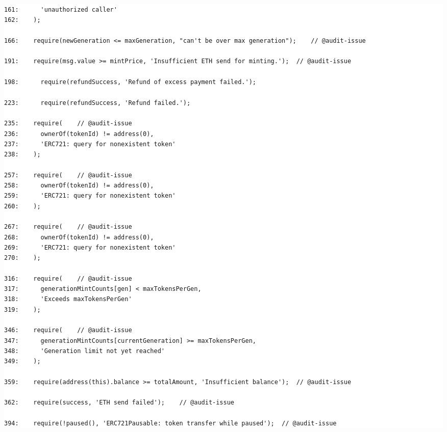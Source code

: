 ```solidity
161:      'unauthorized caller'
162:    );

166:    require(newGeneration <= maxGeneration, "can't be over max generation");	// @audit-issue

191:    require(msg.value >= mintPrice, 'Insufficient ETH send for minting.');	// @audit-issue

198:      require(refundSuccess, 'Refund of excess payment failed.');

223:      require(refundSuccess, 'Refund failed.');

235:    require(	// @audit-issue
236:      ownerOf(tokenId) != address(0),
237:      'ERC721: query for nonexistent token'
238:    );

257:    require(	// @audit-issue
258:      ownerOf(tokenId) != address(0),
259:      'ERC721: query for nonexistent token'
260:    );

267:    require(	// @audit-issue
268:      ownerOf(tokenId) != address(0),
269:      'ERC721: query for nonexistent token'
270:    );

316:    require(	// @audit-issue
317:      generationMintCounts[gen] < maxTokensPerGen,
318:      'Exceeds maxTokensPerGen'
319:    );

346:    require(	// @audit-issue
347:      generationMintCounts[currentGeneration] >= maxTokensPerGen,
348:      'Generation limit not yet reached'
349:    );

359:    require(address(this).balance >= totalAmount, 'Insufficient balance');	// @audit-issue

362:    require(success, 'ETH send failed');	// @audit-issue

394:    require(!paused(), 'ERC721Pausable: token transfer while paused');	// @audit-issue
```